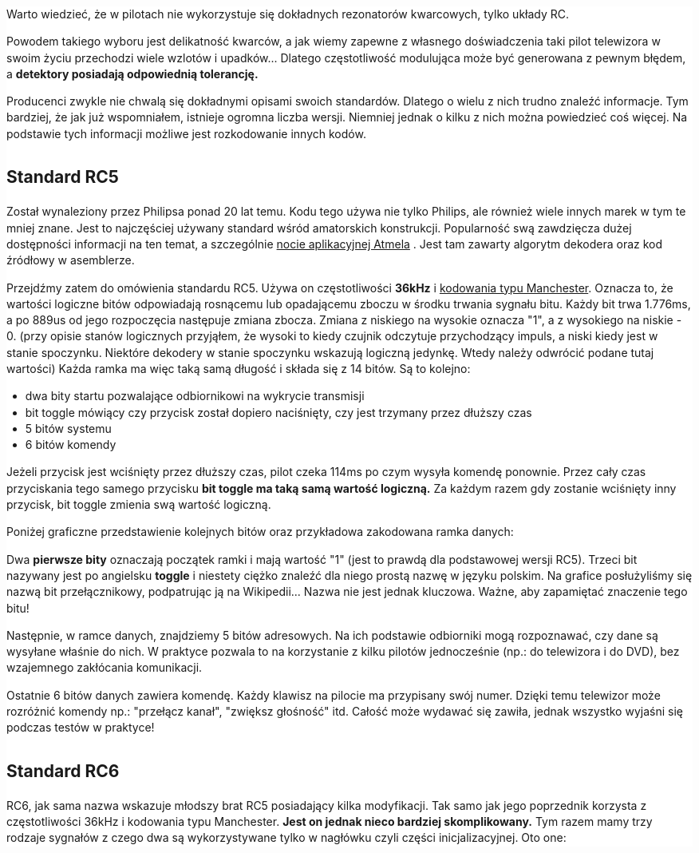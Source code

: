 Warto wiedzieć, że w pilotach nie wykorzystuje się dokładnych rezonatorów kwarcowych, tylko układy RC.

Powodem takiego wyboru jest delikatność kwarców, a jak wiemy zapewne z własnego doświadczenia taki pilot telewizora w swoim życiu przechodzi wiele wzlotów i upadków...  Dlatego częstotliwość modulująca może być generowana z pewnym błędem, a **detektory posiadają odpowiednią tolerancję.**

Producenci zwykle nie chwalą się dokładnymi opisami swoich standardów. Dlatego o wielu z nich trudno znaleźć informacje. Tym bardziej, że jak już wspomniałem, istnieje ogromna liczba wersji. Niemniej jednak o kilku z nich można powiedzieć coś więcej. Na podstawie tych informacji możliwe jest rozkodowanie innych kodów.
## Standard RC5
Został wynaleziony przez Philipsa ponad 20 lat temu. Kodu tego używa nie tylko Philips, ale również wiele innych marek w tym te mniej znane. Jest to najczęściej używany standard wśród amatorskich konstrukcji. Popularność swą zawdzięcza dużej dostępności informacji na ten temat, a szczególnie [nocie aplikacyjnej Atmela](http://www.atmel.com/dyn/resources/prod_documenprod_documentsts/doc1473.pdf) . Jest tam zawarty algorytm dekodera oraz kod źródłowy w asemblerze.

Przejdźmy zatem do omówienia standardu RC5. Używa on częstotliwości **36kHz** i [kodowania typu Manchester](http://pl.wikipedia.org/wiki/Kod_Manchester). Oznacza to, że wartości logiczne bitów odpowiadają rosnącemu lub opadającemu zboczu w środku trwania sygnału bitu. Każdy bit trwa 1.776ms, a po 889us od jego rozpoczęcia następuje zmiana zbocza. Zmiana z niskiego na wysokie oznacza "1", a z wysokiego na niskie - 0. (przy opisie stanów logicznych przyjąłem, że wysoki to kiedy czujnik odczytuje przychodzący impuls, a niski kiedy jest w stanie spoczynku. Niektóre dekodery w stanie spoczynku wskazują logiczną jedynkę. Wtedy należy odwrócić podane tutaj wartości) Każda ramka ma więc taką samą długość i składa się z 14 bitów. Są to kolejno:

- dwa bity startu pozwalające odbiornikowi na wykrycie transmisji
- bit toggle mówiący czy przycisk został dopiero naciśnięty, czy jest trzymany przez dłuższy czas
- 5 bitów systemu
- 6 bitów komendy

Jeżeli przycisk jest wciśnięty przez dłuższy czas, pilot czeka 114ms po czym wysyła komendę ponownie. Przez cały czas przyciskania tego samego przycisku **bit toggle ma taką samą wartość logiczną.** Za każdym razem gdy zostanie wciśnięty inny przycisk, bit toggle zmienia swą wartość logiczną.

Poniżej graficzne przedstawienie kolejnych bitów oraz przykładowa zakodowana ramka danych:


Dwa **pierwsze bity** oznaczają początek ramki i mają wartość "1" (jest to prawdą dla podstawowej wersji RC5). Trzeci bit nazywany jest po angielsku **toggle** i niestety ciężko znaleźć dla niego prostą nazwę w języku polskim. Na grafice posłużyliśmy się nazwą bit przełącznikowy, podpatrując ją na Wikipedii... Nazwa nie jest jednak kluczowa. Ważne, aby zapamiętać znaczenie tego bitu!

Następnie, w ramce danych, znajdziemy 5 bitów adresowych. Na ich podstawie odbiorniki mogą rozpoznawać, czy dane są wysyłane właśnie do nich. W praktyce pozwala to na korzystanie z kilku pilotów jednocześnie (np.: do telewizora i do DVD), bez wzajemnego zakłócania komunikacji.

Ostatnie 6 bitów danych zawiera komendę. Każdy klawisz na pilocie ma przypisany swój numer. Dzięki temu telewizor może rozróżnić komendy np.: "przełącz kanał", "zwiększ głośność" itd. Całość może wydawać się zawiła, jednak wszystko wyjaśni się podczas testów w praktyce!
## Standard RC6
RC6, jak sama nazwa wskazuje młodszy brat RC5 posiadający kilka modyfikacji. Tak samo jak jego poprzednik korzysta z częstotliwości 36kHz i kodowania typu Manchester. **Jest on jednak nieco bardziej skomplikowany.** Tym razem mamy trzy rodzaje sygnałów z czego dwa są wykorzystywane tylko w nagłówku czyli części inicjalizacyjnej. Oto one:
